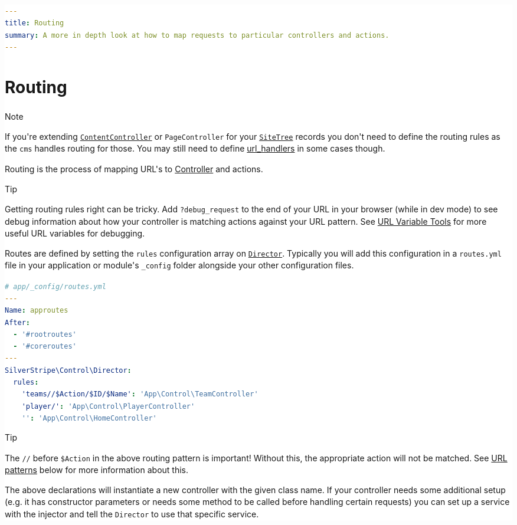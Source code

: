 ```yaml
---
title: Routing
summary: A more in depth look at how to map requests to particular controllers and actions.
---
```


# Routing

> [!NOTE]
> If you're extending [`ContentController`](api:SilverStripe\CMS\Controllers\ContentController) or `PageController` for your [`SiteTree`](api:SilverStripe\CMS\Model\SiteTree) records you don't need to define the routing rules as the `cms` handles routing for those. You may still need to define [url_handlers](#url-handlers) in some cases though.

Routing is the process of mapping URL's to [Controller](api:SilverStripe\Control\Controller) and actions.

> [!TIP]
> Getting routing rules right can be tricky. Add `?debug_request` to the end of your URL in your browser (while in dev mode) to see debug information about how your controller is matching actions against your URL pattern.
> See [URL Variable Tools](/developer_guides/debugging/url_variable_tools) for more useful URL variables for debugging.

Routes are defined by setting the `rules` configuration array on [`Director`](api:SilverStripe\Control\Director). Typically you will add this configuration in a `routes.yml` file in your application or module's `_config` folder alongside your other configuration files.

```yml
# app/_config/routes.yml
---
Name: approutes
After:
  - '#rootroutes'
  - '#coreroutes'
---
SilverStripe\Control\Director:
  rules:
    'teams//$Action/$ID/$Name': 'App\Control\TeamController'
    'player/': 'App\Control\PlayerController'
    '': 'App\Control\HomeController'
```

> [!TIP]
> The `//` before `$Action` in the above routing pattern is important! Without this, the appropriate action will not be matched. See [URL patterns](#url-patterns) below for more information about this.

The above declarations will instantiate a new controller with the given class name. If your controller needs some additional setup (e.g. it has constructor parameters or needs some method to be called before handling certain requests) you can set up a service with the injector and tell the `Director` to use that specific service.
